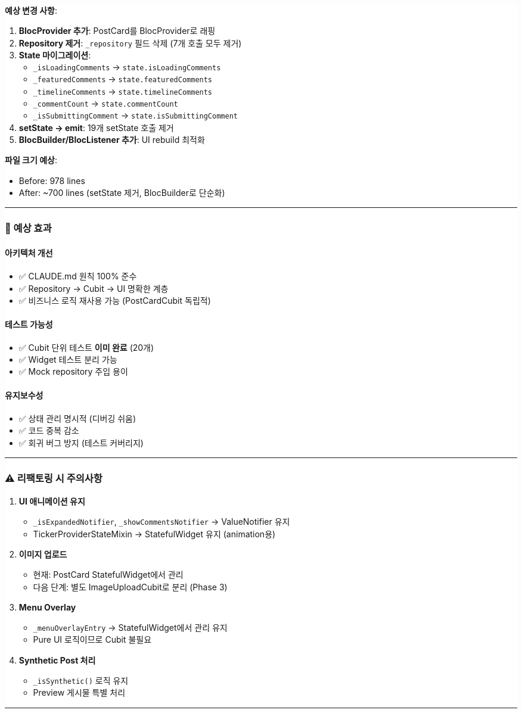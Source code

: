 **예상 변경 사항**:
1. **BlocProvider 추가**: PostCard를 BlocProvider로 래핑
2. **Repository 제거**: `_repository` 필드 삭제 (7개 호출 모두 제거)
3. **State 마이그레이션**:
   - `_isLoadingComments` → `state.isLoadingComments`
   - `_featuredComments` → `state.featuredComments`
   - `_timelineComments` → `state.timelineComments`
   - `_commentCount` → `state.commentCount`
   - `_isSubmittingComment` → `state.isSubmittingComment`
4. **setState → emit**: 19개 setState 호출 제거
5. **BlocBuilder/BlocListener 추가**: UI rebuild 최적화

**파일 크기 예상**:
- Before: 978 lines
- After: ~700 lines (setState 제거, BlocBuilder로 단순화)

---

### 🎯 예상 효과

#### 아키텍처 개선
- ✅ CLAUDE.md 원칙 100% 준수
- ✅ Repository → Cubit → UI 명확한 계층
- ✅ 비즈니스 로직 재사용 가능 (PostCardCubit 독립적)

#### 테스트 가능성
- ✅ Cubit 단위 테스트 **이미 완료** (20개)
- ✅ Widget 테스트 분리 가능
- ✅ Mock repository 주입 용이

#### 유지보수성
- ✅ 상태 관리 명시적 (디버깅 쉬움)
- ✅ 코드 중복 감소
- ✅ 회귀 버그 방지 (테스트 커버리지)

---

### ⚠️ 리팩토링 시 주의사항

1. **UI 애니메이션 유지**
   - `_isExpandedNotifier`, `_showCommentsNotifier` → ValueNotifier 유지
   - TickerProviderStateMixin → StatefulWidget 유지 (animation용)
   
2. **이미지 업로드**
   - 현재: PostCard StatefulWidget에서 관리
   - 다음 단계: 별도 ImageUploadCubit로 분리 (Phase 3)
   
3. **Menu Overlay**
   - `_menuOverlayEntry` → StatefulWidget에서 관리 유지
   - Pure UI 로직이므로 Cubit 불필요

4. **Synthetic Post 처리**
   - `_isSynthetic()` 로직 유지
   - Preview 게시물 특별 처리

---
